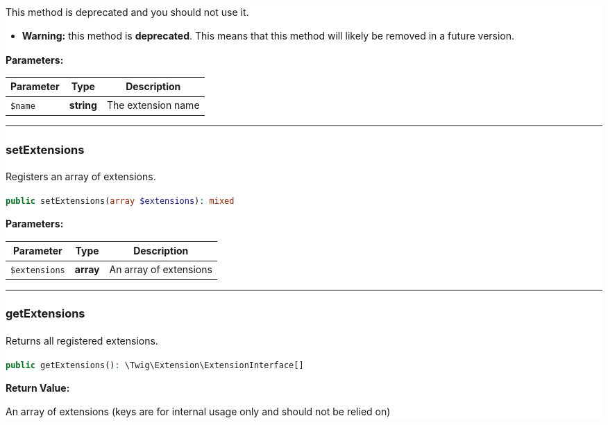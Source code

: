 This method is deprecated and you should not use it.




* **Warning:** this method is **deprecated**. This means that this method will likely be removed in a future version.



**Parameters:**

| Parameter | Type | Description |
|-----------|------|-------------|
| `$name` | **string** | The extension name |




***

### setExtensions

Registers an array of extensions.

```php
public setExtensions(array $extensions): mixed
```








**Parameters:**

| Parameter | Type | Description |
|-----------|------|-------------|
| `$extensions` | **array** | An array of extensions |




***

### getExtensions

Returns all registered extensions.

```php
public getExtensions(): \Twig\Extension\ExtensionInterface[]
```









**Return Value:**

An array of extensions (keys are for internal usage only and should not be relied on)

